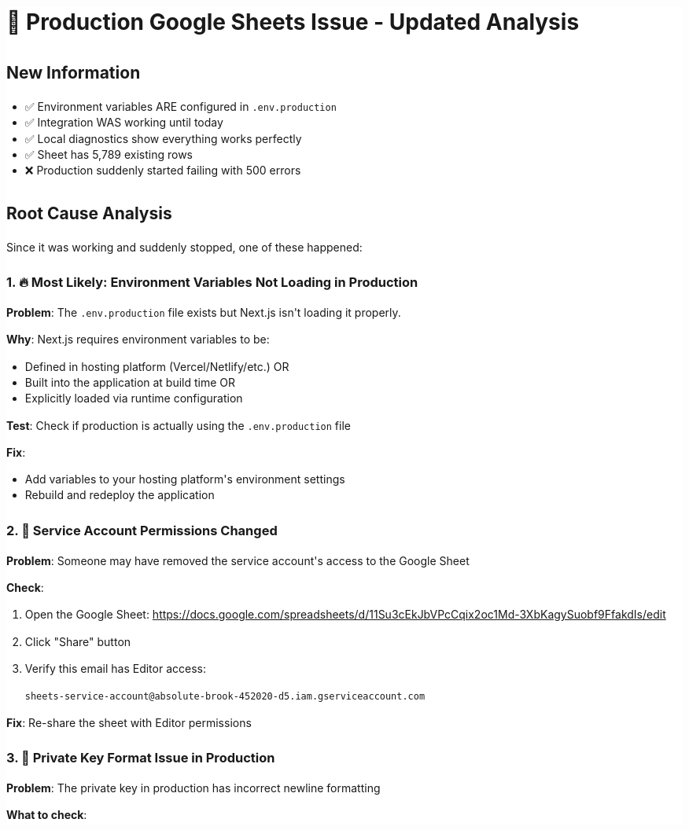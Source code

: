 # 🚨 Production Google Sheets Issue - Updated Analysis

## New Information

- ✅ Environment variables ARE configured in `.env.production`
- ✅ Integration WAS working until today
- ✅ Local diagnostics show everything works perfectly
- ✅ Sheet has 5,789 existing rows
- ❌ Production suddenly started failing with 500 errors

## Root Cause Analysis

Since it was working and suddenly stopped, one of these happened:

### 1. 🔥 Most Likely: Environment Variables Not Loading in Production

**Problem**: The `.env.production` file exists but Next.js isn't loading it properly.

**Why**: Next.js requires environment variables to be:

- Defined in hosting platform (Vercel/Netlify/etc.) OR
- Built into the application at build time OR
- Explicitly loaded via runtime configuration

**Test**: Check if production is actually using the `.env.production` file

**Fix**:

- Add variables to your hosting platform's environment settings
- Rebuild and redeploy the application

### 2. 🔐 Service Account Permissions Changed

**Problem**: Someone may have removed the service account's access to the Google Sheet

**Check**:

1. Open the Google Sheet: <https://docs.google.com/spreadsheets/d/11Su3cEkJbVPcCqix2oc1Md-3XbKagySuobf9FfakdIs/edit>
2. Click "Share" button
3. Verify this email has Editor access:

   ```bash
   sheets-service-account@absolute-brook-452020-d5.iam.gserviceaccount.com
   ```

**Fix**: Re-share the sheet with Editor permissions

### 3. 📝 Private Key Format Issue in Production

**Problem**: The private key in production has incorrect newline formatting

**What to check**:
